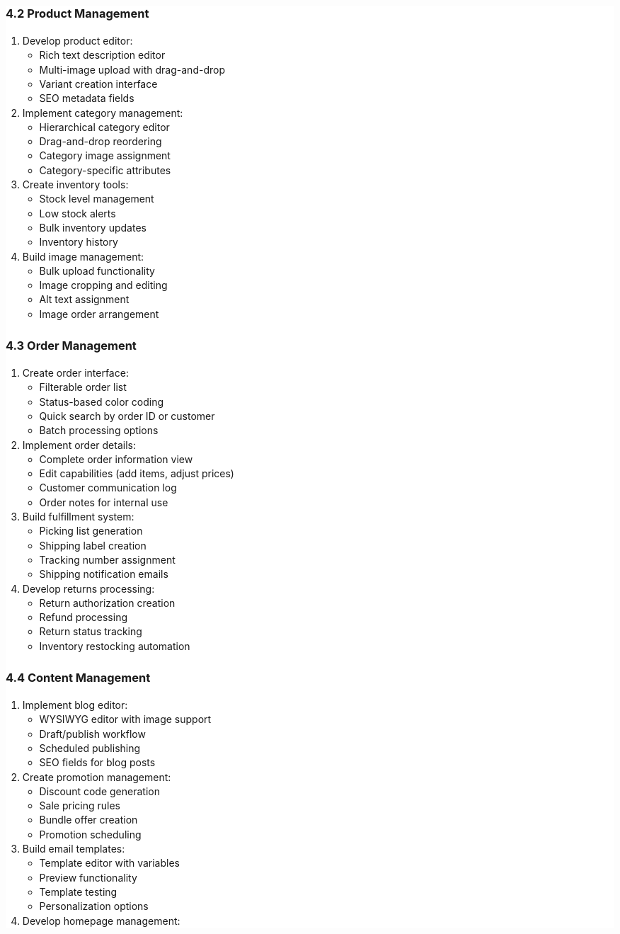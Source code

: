 ### 4.2 Product Management

1. Develop product editor:
   - Rich text description editor
   - Multi-image upload with drag-and-drop
   - Variant creation interface
   - SEO metadata fields
2. Implement category management:
   - Hierarchical category editor
   - Drag-and-drop reordering
   - Category image assignment
   - Category-specific attributes
3. Create inventory tools:
   - Stock level management
   - Low stock alerts
   - Bulk inventory updates
   - Inventory history
4. Build image management:
   - Bulk upload functionality
   - Image cropping and editing
   - Alt text assignment
   - Image order arrangement

### 4.3 Order Management

1. Create order interface:
   - Filterable order list
   - Status-based color coding
   - Quick search by order ID or customer
   - Batch processing options
2. Implement order details:
   - Complete order information view
   - Edit capabilities (add items, adjust prices)
   - Customer communication log
   - Order notes for internal use
3. Build fulfillment system:
   - Picking list generation
   - Shipping label creation
   - Tracking number assignment
   - Shipping notification emails
4. Develop returns processing:
   - Return authorization creation
   - Refund processing
   - Return status tracking
   - Inventory restocking automation

### 4.4 Content Management

1. Implement blog editor:
   - WYSIWYG editor with image support
   - Draft/publish workflow
   - Scheduled publishing
   - SEO fields for blog posts
2. Create promotion management:
   - Discount code generation
   - Sale pricing rules
   - Bundle offer creation
   - Promotion scheduling
3. Build email templates:
   - Template editor with variables
   - Preview functionality
   - Template testing
   - Personalization options
4. Develop homepage management: